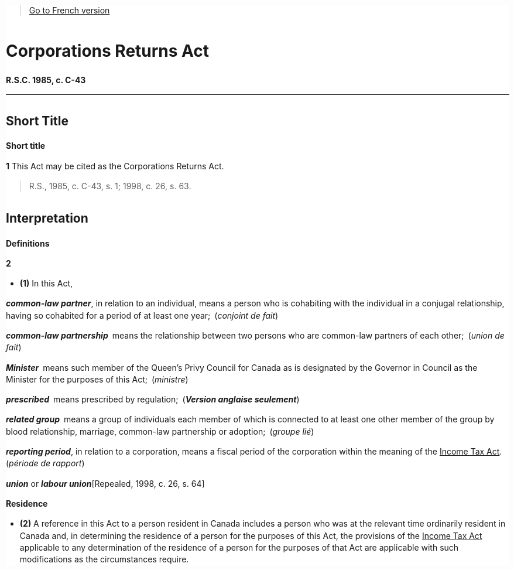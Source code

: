 > [Go to French version](/fr/Lois/Lois%20révisées%20du%20Canada/C/C-43.md)

# Corporations Returns Act

**R.S.C. 1985, c. C-43**


----------



## Short Title



**Short title**

**1** This Act may be cited as the Corporations Returns Act.
> R.S., 1985, c. C-43, s. 1; 1998, c. 26, s. 63.





## Interpretation



**Definitions**

**2** 

- **(1)** In this Act,

***common-law partner***, in relation to an individual, means a person who is cohabiting with the individual in a conjugal relationship, having so cohabited for a period of at least one year; (*conjoint de fait*)

***common-law partnership*** means the relationship between two persons who are common-law partners of each other; (*union de fait*)

***Minister*** means such member of the Queen’s Privy Council for Canada as is designated by the Governor in Council as the Minister for the purposes of this Act; (*ministre*)

***prescribed*** means prescribed by regulation; (***Version anglaise seulement***)

***related group*** means a group of individuals each member of which is connected to at least one other member of the group by blood relationship, marriage, common-law partnership or adoption; (*groupe lié*)

***reporting period***, in relation to a corporation, means a fiscal period of the corporation within the meaning of the [Income Tax Act](/en/Acts/Statutes%20of%20Canada/1985/c.%201%20(5th%20Supp.).md). (*période de rapport*)

***union*** or ***labour union***[Repealed, 1998, c. 26, s. 64]

**Residence**

- **(2)** A reference in this Act to a person resident in Canada includes a person who was at the relevant time ordinarily resident in Canada and, in determining the residence of a person for the purposes of this Act, the provisions of the [Income Tax Act](/en/Acts/Statutes%20of%20Canada/1985/c.%201%20(5th%20Supp.).md) applicable to any determination of the residence of a person for the purposes of that Act are applicable with such modifications as the circumstances require.
